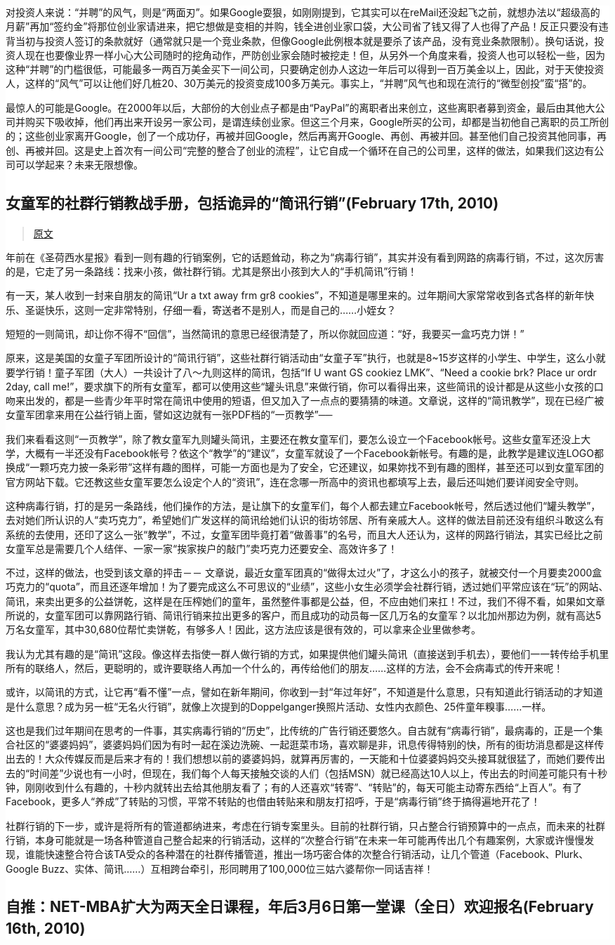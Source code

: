 对投资人来说：“并聘”的风气，则是“两面刃”。如果Google耍狠，如刚刚提到，它其实可以在reMail还没起飞之前，就想办法以“超级高的月薪”再加“签约金”将那位创业家请进来，把它想做是变相的并购，钱全进创业家口袋，大公司省了钱又得了人也得了产品！反正只要没有违背当初与投资人签订的条款就好（通常就只是一个竞业条款，但像Google此例根本就是要杀了该产品，没有竞业条款限制）。换句话说，投资人现在也要像业界一样小心大公司随时的挖角动作，严防创业家会随时被挖走！但，从另外一个角度来看，投资人也可以轻松一些，因为这种“并聘”的门槛很低，可能最多一两百万美金买下一间公司，只要确定创办人这边一年后可以得到一百万美金以上，因此，对于天使投资人，这样的“风气”可以让他们好几桩20、30万美元的投资变成100多万美元。事实上，“并聘”风气也和现在流行的“微型创投”蛮“搭”的。

最惊人的可能是Google。在2000年以后，大部份的大创业点子都是由“PayPal”的离职者出来创立，这些离职者募到资金，最后由其他大公司并购买下吸收掉，他们再出来开设另一家公司，是谓连续创业家。但这三个月来，Google所买的公司，却都是当初他自己离职的员工所创的；这些创业家离开Google，创了一个成功仔，再被并回Google，然后再离开Google、再创、再被并回。甚至他们自己投资其他同事，再创、再被并回。这是史上首次有一间公司“完整的整合了创业的流程”，让它自成一个循环在自己的公司里，这样的做法，如果我们这边有公司可以学起来？未来无限想像。

## 女童军的社群行销教战手册，包括诡异的“简讯行销”(February 17th,  2010)

> [原文](http://mr6.cc/?p=4147)


年前在《圣荷西水星报》看到一则有趣的行销案例，它的话题耸动，称之为“病毒行销”，其实并没有看到网路的病毒行销，不过，这次厉害的是，它走了另一条路线：找来小孩，做社群行销。尤其是祭出小孩到大人的“手机简讯”行销！

有一天，某人收到一封来自朋友的简讯“Ur a txt away frm gr8 cookies”，不知道是哪里来的。过年期间大家常常收到各式各样的新年快乐、圣诞快乐，这则一定非常特别，仔细一看，寄送者不是别人，而是自己的……小姪女？

短短的一则简讯，却让你不得不“回信”，当然简讯的意思已经很清楚了，所以你就回应道：“好，我要买一盒巧克力饼！”

原来，这是美国的女童子军团所设计的“简讯行销”，这些社群行销活动由“女童子军”执行，也就是8~15岁这样的小学生、中学生，这么小就要学行销！童子军团（大人）一共设计了八～九则这样的简讯，包括“If U want GS cookiez LMK”、“Need a cookie brk? Place ur ordr 2day, call me!”，要求旗下的所有女童军，都可以使用这些“罐头讯息”来做行销，你可以看得出来，这些简讯的设计都是从这些小女孩的口吻来出发的，都是一些青少年平时常在简讯中使用的短语，但又加入了一点点的要猜猜的味道。文章说，这样的“简讯教学”，现在已经广被女童军团拿来用在公益行销上面，譬如这边就有一张PDF档的“一页教学”──

我们来看看这则“一页教学”，除了教女童军九则罐头简讯，主要还在教女童军们，要怎么设立一个Facebook帐号。这些女童军还没上大学，大概有一半还没有Facebook帐号？依这个“教学”的“建议”，女童军就设了一个Facebook新帐号。有趣的是，此教学是建议连LOGO都换成“一颗巧克力披一条彩带”这样有趣的图样，可能一方面也是为了安全，它还建议，如果妳找不到有趣的图样，甚至还可以到女童军团的官方网站下载。它还教这些女童军要怎么设定个人的“资讯”，连在念哪一所高中的资讯也都填写上去，最后还叫她们要详阅安全守则。

这种病毒行销，打的是另一条路线，他们操作的方法，是让旗下的女童军们，每个人都去建立Facebook帐号，然后透过他们“罐头教学”，去对她们所认识的人“卖巧克力”，希望她们广发这样的简讯给她们认识的街坊邻居、所有亲戚大人。这样的做法目前还没有组织斗敢这么有系统的去使用，还印了这么一张“教学”，不过，女童军团毕竟打着“做善事”的名号，而且大人还认为，这样的网路行销法，其实已经比之前女童军总是需要几个人结伴、一家一家“挨家挨户的敲门”卖巧克力还要安全、高效许多了！

不过，这样的做法，也受到该文章的抨击－－ 文章说，最近女童军团真的“做得太过火”了，才这么小的孩子，就被交付一个月要卖2000盒巧克力的“quota”，而且还逐年增加！为了要完成这么不可思议的“业绩”，这些小女生必须学会社群行销，透过她们平常应该在“玩”的网站、简讯，来卖出更多的公益饼乾，这样是在压榨她们的童年，虽然整件事都是公益，但，不应由她们来扛！不过，我们不得不看，如果如文章所说的，女童军团可以靠网路行销、简讯行销来拉出更多的客户，而且成功的动员每一区几万名的女童军？以北加州那边为例，就有高达5万名女童军，其中30,680位帮忙卖饼乾，有够多人！因此，这方法应该是很有效的，可以拿来企业里做参考。

我认为尤其有趣的是“简讯”这段。像这样去指使一群人做行销的方式，如果提供他们罐头简讯（直接送到手机去），要他们一一转传给手机里所有的联络人，然后，更聪明的，或许要联络人再加一个什么的，再传给他们的朋友……这样的方法，会不会病毒式的传开来呢！

或许，以简讯的方式，让它再“看不懂”一点，譬如在新年期间，你收到一封“年过年好”，不知道是什么意思，只有知道此行销活动的才知道是什么意思？成为另一桩“无名火行销”，就像上次提到的Doppelganger换照片活动、女性内衣颜色、25件童年糗事……一样。

这也是我们过年期间在思考的一件事，其实病毒行销的“历史”，比传统的广告行销还要悠久。自古就有“病毒行销”，最病毒的，正是一个集合社区的“婆婆妈妈”，婆婆妈妈们因为有时一起在溪边洗碗、一起逛菜市场，喜欢聊是非，讯息传得特别的快，所有的街坊消息都是这样传出去的！大众传媒反而是后来才有的！我们想想以前的婆婆妈妈，就算再厉害的，一天能和十位婆婆妈妈交头接耳就很猛了，而她们要传出去的“时间差”少说也有一小时，但现在，我们每个人每天接触交谈的人们（包括MSN）就已经高达10人以上，传出去的时间差可能只有十秒钟，刚刚收到什么有趣的，十秒内就转出去给其他朋友看了；有的人还喜欢“转寄”、“转贴”的，每天可能主动寄东西给“上百人”。有了Facebook，更多人“养成”了转贴的习惯，平常不转贴的也借由转贴来和朋友打招呼，于是“病毒行销”终于搞得遍地开花了！

社群行销的下一步，或许是将所有的管道都纳进来，考虑在行销专案里头。目前的社群行销，只占整合行销预算中的一点点，而未来的社群行销，本身可能就是一场各种管道自己整合起来的行销活动，这样的“次整合行销”在未来一年可能再传出几个有趣案例，大家或许慢慢发现，谁能快速整合符合该TA受众的各种潜在的社群传播管道，推出一场巧密合体的次整合行销活动，让几个管道（Facebook、Plurk、Google Buzz、实体、简讯……）互相跨台牵引，形同聘用了100,000位三姑六婆帮你一同话吉祥！

## 自推：NET-MBA扩大为两天全日课程，年后3月6日第一堂课（全日）欢迎报名(February 16th,  2010)

